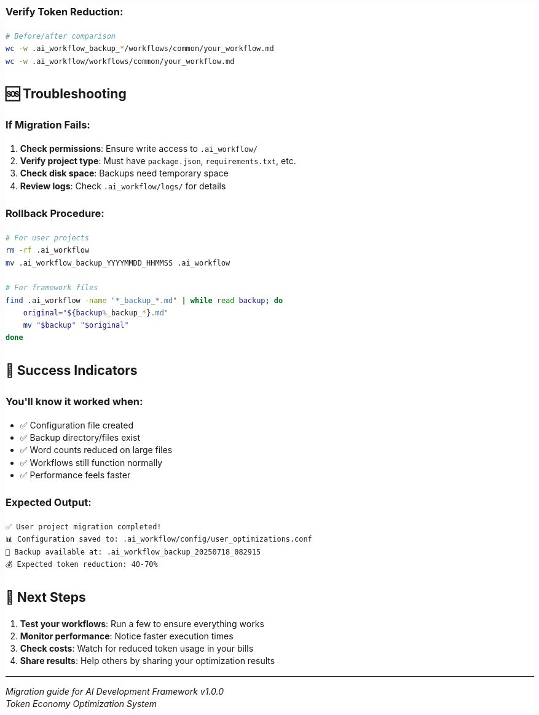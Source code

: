 ### Verify Token Reduction:
```bash
# Before/after comparison
wc -w .ai_workflow_backup_*/workflows/common/your_workflow.md
wc -w .ai_workflow/workflows/common/your_workflow.md
```

## 🆘 Troubleshooting

### If Migration Fails:
1. **Check permissions**: Ensure write access to `.ai_workflow/`
2. **Verify project type**: Must have `package.json`, `requirements.txt`, etc.
3. **Check disk space**: Backups need temporary space
4. **Review logs**: Check `.ai_workflow/logs/` for details

### Rollback Procedure:
```bash
# For user projects
rm -rf .ai_workflow
mv .ai_workflow_backup_YYYYMMDD_HHMMSS .ai_workflow

# For framework files
find .ai_workflow -name "*_backup_*.md" | while read backup; do
    original="${backup%_backup_*}.md"
    mv "$backup" "$original"
done
```

## 🎉 Success Indicators

### You'll know it worked when:
- ✅ Configuration file created
- ✅ Backup directory/files exist
- ✅ Word counts reduced on large files
- ✅ Workflows still function normally
- ✅ Performance feels faster

### Expected Output:
```bash
✅ User project migration completed!
📊 Configuration saved to: .ai_workflow/config/user_optimizations.conf
🔄 Backup available at: .ai_workflow_backup_20250718_082915
💰 Expected token reduction: 40-70%
```

## 🚀 Next Steps

1. **Test your workflows**: Run a few to ensure everything works
2. **Monitor performance**: Notice faster execution times
3. **Check costs**: Watch for reduced token usage in your bills
4. **Share results**: Help others by sharing your optimization results

---

*Migration guide for AI Development Framework v1.0.0*  
*Token Economy Optimization System*